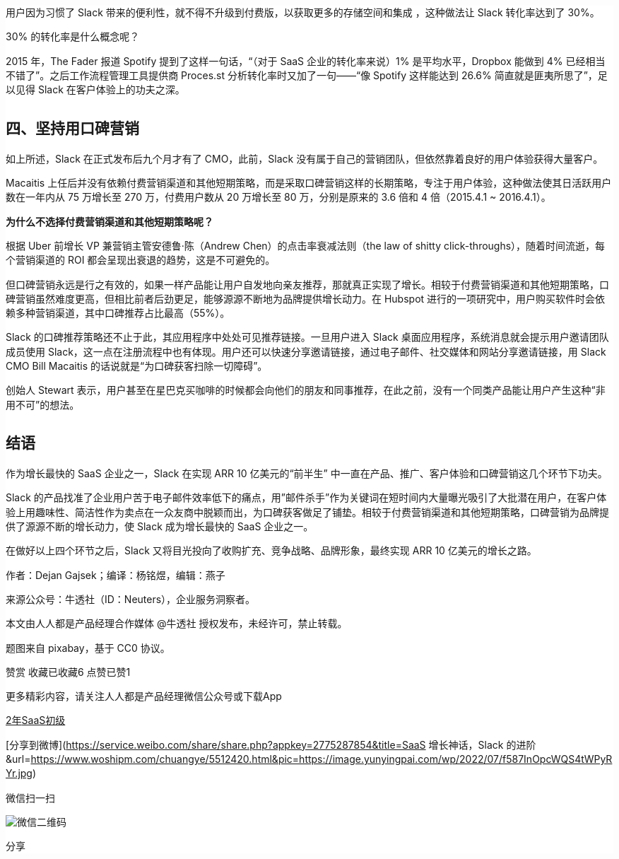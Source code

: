 用户因为习惯了 Slack 带来的便利性，就不得不升级到付费版，以获取更多的存储空间和集成 ，这种做法让 Slack 转化率达到了 30%。

30% 的转化率是什么概念呢？

2015 年，The Fader 报道 Spotify 提到了这样一句话，“（对于 SaaS 企业的转化率来说）1% 是平均水平，Dropbox 能做到 4% 已经相当不错了”。之后工作流程管理工具提供商 Proces.st 分析转化率时又加了一句——“像 Spotify 这样能达到 26.6% 简直就是匪夷所思了”，足以见得 Slack 在客户体验上的功夫之深。

## 四、坚持用口碑营销

如上所述，Slack 在正式发布后九个月才有了 CMO，此前，Slack 没有属于自己的营销团队，但依然靠着良好的用户体验获得大量客户。

Macaitis 上任后并没有依赖付费营销渠道和其他短期策略，而是采取口碑营销这样的长期策略，专注于用户体验，这种做法使其日活跃用户数在一年内从 75 万增长至 270 万，付费用户数从 20 万增长至 80 万，分别是原来的 3.6 倍和 4 倍（2015.4.1 ~ 2016.4.1）。

**为什么不选择付费营销渠道和其他短期策略呢？**

根据 Uber 前增长 VP 兼营销主管安德鲁·陈（Andrew Chen）的点击率衰减法则（the law of shitty click-throughs），随着时间流逝，每个营销渠道的 ROI 都会呈现出衰退的趋势，这是不可避免的。

但口碑营销永远是行之有效的，如果一样产品能让用户自发地向亲友推荐，那就真正实现了增长。相较于付费营销渠道和其他短期策略，口碑营销虽然难度更高，但相比前者后劲更足，能够源源不断地为品牌提供增长动力。在 Hubspot 进行的一项研究中，用户购买软件时会依赖多种营销渠道，其中口碑推荐占比最高（55%）。

Slack 的口碑推荐策略还不止于此，其应用程序中处处可见推荐链接。一旦用户进入 Slack 桌面应用程序，系统消息就会提示用户邀请团队成员使用 Slack，这一点在注册流程中也有体现。用户还可以快速分享邀请链接，通过电子邮件、社交媒体和网站分享邀请链接，用 Slack CMO Bill Macaitis 的话说就是“为口碑获客扫除一切障碍”。

创始人 Stewart 表示，用户甚至在星巴克买咖啡的时候都会向他们的朋友和同事推荐，在此之前，没有一个同类产品能让用户产生这种“非用不可”的想法。

## 结语

作为增长最快的 SaaS 企业之一，Slack 在实现 ARR 10 亿美元的“前半生” 中一直在产品、推广、客户体验和口碑营销这几个环节下功夫。

Slack 的产品找准了企业用户苦于电子邮件效率低下的痛点，用”邮件杀手”作为关键词在短时间内大量曝光吸引了大批潜在用户，在客户体验上用趣味性、简洁性作为卖点在一众友商中脱颖而出，为口碑获客做足了铺垫。相较于付费营销渠道和其他短期策略，口碑营销为品牌提供了源源不断的增长动力，使 Slack 成为增长最快的 SaaS 企业之一。

在做好以上四个环节之后，Slack 又将目光投向了收购扩充、竞争战略、品牌形象，最终实现 ARR 10 亿美元的增长之路。

作者：Dejan Gajsek；编译：杨铭煜，编辑：燕子

来源公众号：牛透社（ID：Neuters），企业服务洞察者。

本文由人人都是产品经理合作媒体 @牛透社 授权发布，未经许可，禁止转载。

题图来自 pixabay，基于 CC0 协议。

赞赏 收藏已收藏6 点赞已赞1

更多精彩内容，请关注人人都是产品经理微信公众号或下载App

[2年](https://www.woshipm.com/tag/2%e5%b9%b4)[SaaS](https://www.woshipm.com/tag/saas)[初级](https://www.woshipm.com/tag/%e5%88%9d%e7%ba%a7)

[分享到微博](https://service.weibo.com/share/share.php?appkey=2775287854&title=SaaS 增长神话，Slack 的进阶&url=https://www.woshipm.com/chuangye/5512420.html&pic=https://image.yunyingpai.com/wp/2022/07/f587InOpcWQS4tWPyRYr.jpg)

微信扫一扫

![微信二维码](https://api.pwmqr.com/qrcode/create/?url=https://www.woshipm.com/chuangye/5512420.html)

分享